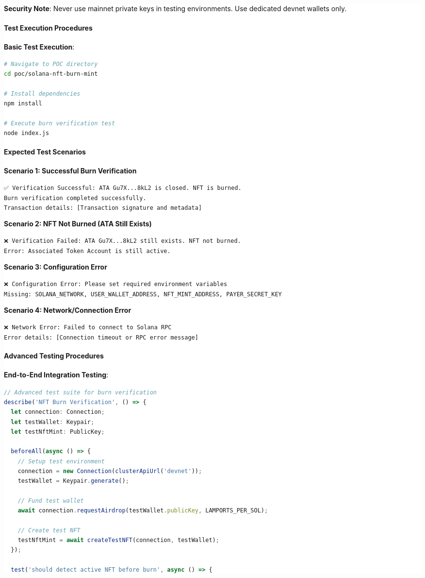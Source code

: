 **Security Note**: Never use mainnet private keys in testing environments. Use dedicated devnet wallets only.

#### Test Execution Procedures

**Basic Test Execution**:

```bash
# Navigate to POC directory
cd poc/solana-nft-burn-mint

# Install dependencies
npm install

# Execute burn verification test
node index.js
```

#### Expected Test Scenarios

**Scenario 1: Successful Burn Verification**
```bash
✅ Verification Successful: ATA Gu7X...8kL2 is closed. NFT is burned.
Burn verification completed successfully.
Transaction details: [Transaction signature and metadata]
```

**Scenario 2: NFT Not Burned (ATA Still Exists)**
```bash
❌ Verification Failed: ATA Gu7X...8kL2 still exists. NFT not burned.
Error: Associated Token Account is still active.
```

**Scenario 3: Configuration Error**
```bash
❌ Configuration Error: Please set required environment variables
Missing: SOLANA_NETWORK, USER_WALLET_ADDRESS, NFT_MINT_ADDRESS, PAYER_SECRET_KEY
```

**Scenario 4: Network/Connection Error**
```bash
❌ Network Error: Failed to connect to Solana RPC
Error details: [Connection timeout or RPC error message]
```

#### Advanced Testing Procedures

**End-to-End Integration Testing**:

```typescript
// Advanced test suite for burn verification
describe('NFT Burn Verification', () => {
  let connection: Connection;
  let testWallet: Keypair;
  let testNftMint: PublicKey;

  beforeAll(async () => {
    // Setup test environment
    connection = new Connection(clusterApiUrl('devnet'));
    testWallet = Keypair.generate();
    
    // Fund test wallet
    await connection.requestAirdrop(testWallet.publicKey, LAMPORTS_PER_SOL);
    
    // Create test NFT
    testNftMint = await createTestNFT(connection, testWallet);
  });

  test('should detect active NFT before burn', async () => {
```